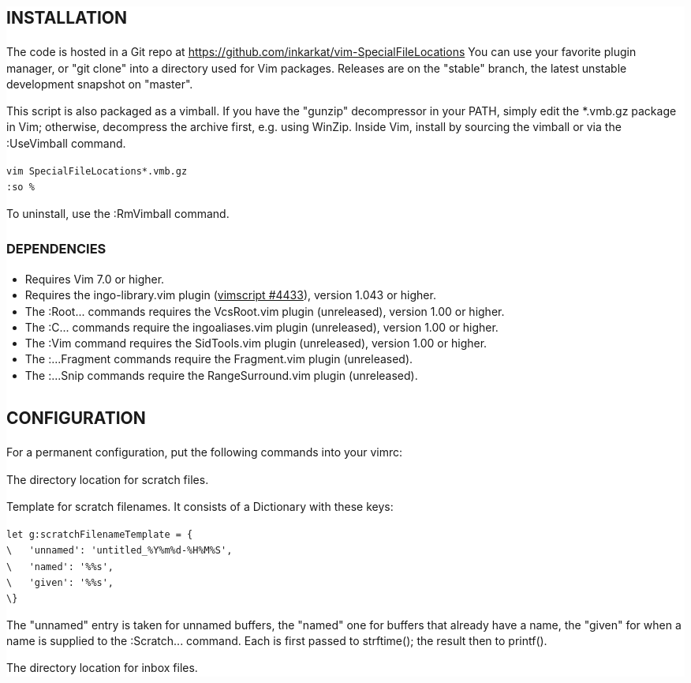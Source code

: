 INSTALLATION
------------------------------------------------------------------------------

The code is hosted in a Git repo at
    https://github.com/inkarkat/vim-SpecialFileLocations
You can use your favorite plugin manager, or "git clone" into a directory used
for Vim packages. Releases are on the "stable" branch, the latest unstable
development snapshot on "master".

This script is also packaged as a vimball. If you have the "gunzip"
decompressor in your PATH, simply edit the \*.vmb.gz package in Vim; otherwise,
decompress the archive first, e.g. using WinZip. Inside Vim, install by
sourcing the vimball or via the :UseVimball command.

    vim SpecialFileLocations*.vmb.gz
    :so %

To uninstall, use the :RmVimball command.

### DEPENDENCIES

- Requires Vim 7.0 or higher.
- Requires the ingo-library.vim plugin ([vimscript #4433](http://www.vim.org/scripts/script.php?script_id=4433)), version 1.043 or
  higher.
- The :Root... commands requires the VcsRoot.vim plugin (unreleased),
  version 1.00 or higher.
- The :C... commands require the ingoaliases.vim plugin (unreleased),
  version 1.00 or higher.
- The :Vim command requires the SidTools.vim plugin (unreleased),
  version 1.00 or higher.
- The :...Fragment commands require the Fragment.vim plugin (unreleased).
- The :...Snip commands require the RangeSurround.vim plugin (unreleased).

CONFIGURATION
------------------------------------------------------------------------------

For a permanent configuration, put the following commands into your vimrc:

The directory location for scratch files.

Template for scratch filenames. It consists of a Dictionary with these keys:

    let g:scratchFilenameTemplate = {
    \   'unnamed': 'untitled_%Y%m%d-%H%M%S',
    \   'named': '%%s',
    \   'given': '%%s',
    \}

The "unnamed" entry is taken for unnamed buffers, the "named" one for buffers
that already have a name, the "given" for when a name is supplied to the
:Scratch... command. Each is first passed to strftime(); the result then to
printf().

The directory location for inbox files.
